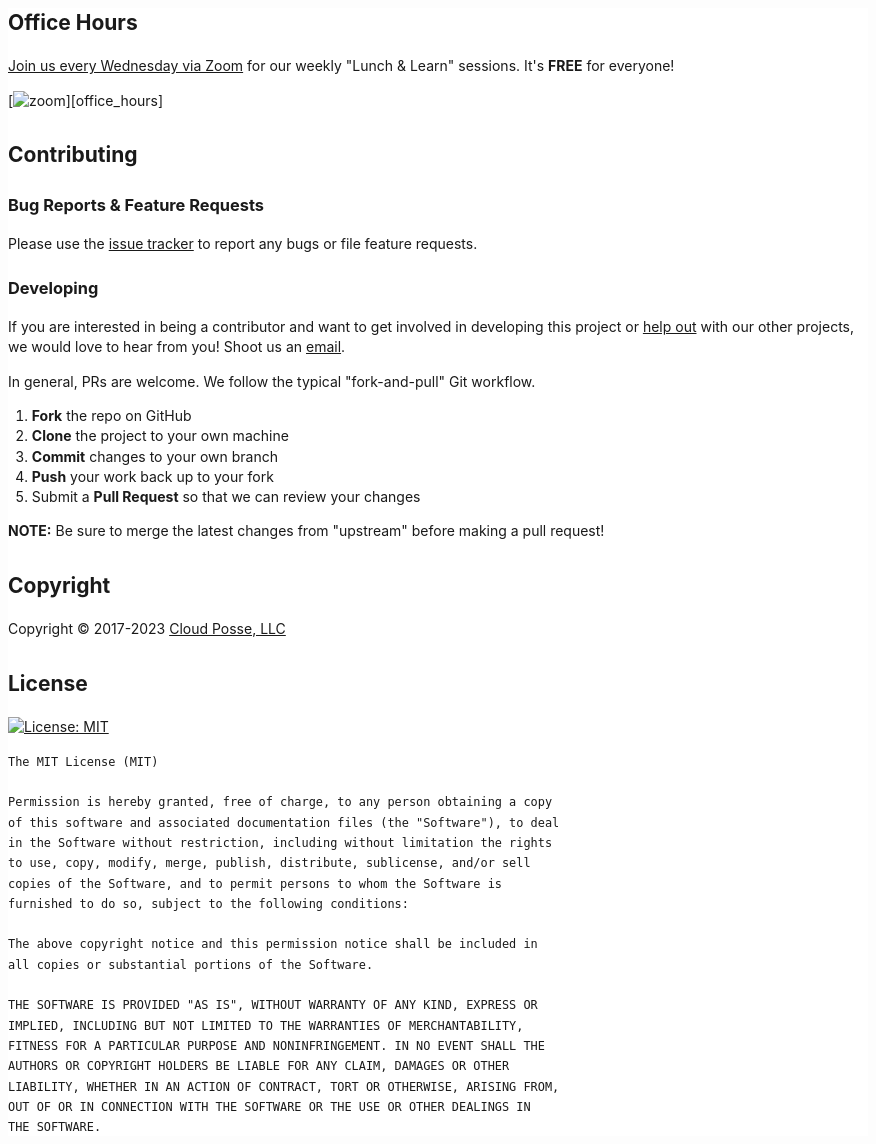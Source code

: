 ## Office Hours

[Join us every Wednesday via Zoom][office_hours] for our weekly "Lunch & Learn" sessions. It's **FREE** for everyone!

[![zoom](https://img.cloudposse.com/fit-in/200x200/https://cloudposse.com/wp-content/uploads/2019/08/Powered-by-Zoom.png")][office_hours]

## Contributing

### Bug Reports & Feature Requests

Please use the [issue tracker](https://github.com/cloudposse/github-action-jq/issues) to report any bugs or file feature requests.

### Developing

If you are interested in being a contributor and want to get involved in developing this project or [help out](https://cpco.io/help-out) with our other projects, we would love to hear from you! Shoot us an [email][email].

In general, PRs are welcome. We follow the typical "fork-and-pull" Git workflow.

 1. **Fork** the repo on GitHub
 2. **Clone** the project to your own machine
 3. **Commit** changes to your own branch
 4. **Push** your work back up to your fork
 5. Submit a **Pull Request** so that we can review your changes

**NOTE:** Be sure to merge the latest changes from "upstream" before making a pull request!


## Copyright

Copyright © 2017-2023 [Cloud Posse, LLC](https://cpco.io/copyright)






## License

[![License: MIT](https://img.shields.io/badge/License-MIT-yellow.svg)](https://opensource.org/licenses/MIT)

```text
The MIT License (MIT)

Permission is hereby granted, free of charge, to any person obtaining a copy
of this software and associated documentation files (the "Software"), to deal
in the Software without restriction, including without limitation the rights
to use, copy, modify, merge, publish, distribute, sublicense, and/or sell
copies of the Software, and to permit persons to whom the Software is
furnished to do so, subject to the following conditions:

The above copyright notice and this permission notice shall be included in
all copies or substantial portions of the Software.

THE SOFTWARE IS PROVIDED "AS IS", WITHOUT WARRANTY OF ANY KIND, EXPRESS OR
IMPLIED, INCLUDING BUT NOT LIMITED TO THE WARRANTIES OF MERCHANTABILITY,
FITNESS FOR A PARTICULAR PURPOSE AND NONINFRINGEMENT. IN NO EVENT SHALL THE
AUTHORS OR COPYRIGHT HOLDERS BE LIABLE FOR ANY CLAIM, DAMAGES OR OTHER
LIABILITY, WHETHER IN AN ACTION OF CONTRACT, TORT OR OTHERWISE, ARISING FROM,
OUT OF OR IN CONNECTION WITH THE SOFTWARE OR THE USE OR OTHER DEALINGS IN
THE SOFTWARE.

```

  [edwardgeorge_homepage]: https://github.com/edwardgeorge
  [edwardgeorge_avatar]: https://img.cloudposse.com/150x150/https://github.com/edwardgeorge.png
  [goruha_homepage]: https://github.com/goruha
  [goruha_avatar]: https://img.cloudposse.com/150x150/https://github.com/goruha.png
  [logo]: https://cloudposse.com/logo-300x69.svg
  [docs]: https://cpco.io/docs?utm_source=github&utm_medium=readme&utm_campaign=cloudposse/github-action-jq&utm_content=docs
  [website]: https://cpco.io/homepage?utm_source=github&utm_medium=readme&utm_campaign=cloudposse/github-action-jq&utm_content=website
  [github]: https://cpco.io/github?utm_source=github&utm_medium=readme&utm_campaign=cloudposse/github-action-jq&utm_content=github
  [jobs]: https://cpco.io/jobs?utm_source=github&utm_medium=readme&utm_campaign=cloudposse/github-action-jq&utm_content=jobs
  [hire]: https://cpco.io/hire?utm_source=github&utm_medium=readme&utm_campaign=cloudposse/github-action-jq&utm_content=hire
  [slack]: https://cpco.io/slack?utm_source=github&utm_medium=readme&utm_campaign=cloudposse/github-action-jq&utm_content=slack
  [linkedin]: https://cpco.io/linkedin?utm_source=github&utm_medium=readme&utm_campaign=cloudposse/github-action-jq&utm_content=linkedin
  [twitter]: https://cpco.io/twitter?utm_source=github&utm_medium=readme&utm_campaign=cloudposse/github-action-jq&utm_content=twitter
  [testimonial]: https://cpco.io/leave-testimonial?utm_source=github&utm_medium=readme&utm_campaign=cloudposse/github-action-jq&utm_content=testimonial
  [office_hours]: https://cloudposse.com/office-hours?utm_source=github&utm_medium=readme&utm_campaign=cloudposse/github-action-jq&utm_content=office_hours
  [newsletter]: https://cpco.io/newsletter?utm_source=github&utm_medium=readme&utm_campaign=cloudposse/github-action-jq&utm_content=newsletter
  [discourse]: https://ask.sweetops.com/?utm_source=github&utm_medium=readme&utm_campaign=cloudposse/github-action-jq&utm_content=discourse
  [email]: https://cpco.io/email?utm_source=github&utm_medium=readme&utm_campaign=cloudposse/github-action-jq&utm_content=email
  [commercial_support]: https://cpco.io/commercial-support?utm_source=github&utm_medium=readme&utm_campaign=cloudposse/github-action-jq&utm_content=commercial_support
  [we_love_open_source]: https://cpco.io/we-love-open-source?utm_source=github&utm_medium=readme&utm_campaign=cloudposse/github-action-jq&utm_content=we_love_open_source
  [terraform_modules]: https://cpco.io/terraform-modules?utm_source=github&utm_medium=readme&utm_campaign=cloudposse/github-action-jq&utm_content=terraform_modules
  [readme_header_img]: https://cloudposse.com/readme/header/img
  [readme_header_link]: https://cloudposse.com/readme/header/link?utm_source=github&utm_medium=readme&utm_campaign=cloudposse/github-action-jq&utm_content=readme_header_link
  [readme_footer_img]: https://cloudposse.com/readme/footer/img
  [readme_footer_link]: https://cloudposse.com/readme/footer/link?utm_source=github&utm_medium=readme&utm_campaign=cloudposse/github-action-jq&utm_content=readme_footer_link
  [readme_commercial_support_img]: https://cloudposse.com/readme/commercial-support/img
  [readme_commercial_support_link]: https://cloudposse.com/readme/commercial-support/link?utm_source=github&utm_medium=readme&utm_campaign=cloudposse/github-action-jq&utm_content=readme_commercial_support_link
  [share_twitter]: https://twitter.com/intent/tweet/?text=github-action-jq&url=https://github.com/cloudposse/github-action-jq
  [share_linkedin]: https://www.linkedin.com/shareArticle?mini=true&title=github-action-jq&url=https://github.com/cloudposse/github-action-jq
  [share_reddit]: https://reddit.com/submit/?url=https://github.com/cloudposse/github-action-jq
  [share_facebook]: https://facebook.com/sharer/sharer.php?u=https://github.com/cloudposse/github-action-jq
  [share_googleplus]: https://plus.google.com/share?url=https://github.com/cloudposse/github-action-jq
  [share_email]: mailto:?subject=github-action-jq&body=https://github.com/cloudposse/github-action-jq
  [beacon]: https://ga-beacon.cloudposse.com/UA-76589703-4/cloudposse/github-action-jq?pixel&cs=github&cm=readme&an=github-action-jq